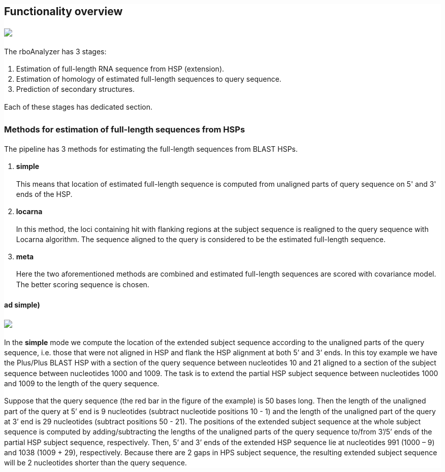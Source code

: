 
## Functionality overview
<img src="RBA_pipeline_overview.svg" width="700px" />

The rboAnalyzer has 3 stages:
1) Estimation of full-length RNA sequence from HSP (extension).
2) Estimation of homology of estimated full-length sequences to query sequence.
3) Prediction of secondary structures.

Each of these stages has dedicated section.

### Methods for estimation of full-length sequences from HSPs
The pipeline has 3 methods for estimating the full-length sequences from BLAST HSPs.

1) __simple__

    This means that location of estimated full-length sequence is computed from
     unaligned parts of query sequence on 5' and 3' ends of the HSP.

2) __locarna__

    In this method, the loci containing hit with flanking regions at the subject sequence is realigned to
     the query sequence with Locarna algorithm. The sequence
     aligned to the query is considered to be the estimated full-length sequence.

3) __meta__

    Here the two aforementioned methods are combined and estimated full-length sequences
     are scored with covariance model. The better scoring sequence is chosen.

#### ad simple)
<img src="figure_blast_simple.svg" width="700px" />

In the __simple__ mode we compute the location of the extended subject sequence according 
to the unaligned parts of the query sequence, i.e. those that were not aligned in HSP 
and flank the HSP alignment at both 5’ and 3’ ends. In this toy example we have the Plus/Plus 
BLAST HSP with a section of the query sequence between nucleotides 10 and 21 aligned 
to a section of the subject sequence between nucleotides 1000 and 1009. 
The task is to extend the partial HSP subject sequence between nucleotides 1000 and 1009 
to the length of the query sequence.

Suppose that the query sequence (the red bar in the figure of the example) is 50 bases long. 
Then the length of the unaligned part of the query at 5’ end is 9 nucleotides 
(subtract nucleotide positions 10 - 1) and the length of the unaligned part of 
the query at 3’ end is 29 nucleotides (subtract positions 50 - 21). 
The positions of the extended subject sequence at the whole subject sequence is computed by 
adding/subtracting the lengths of the unaligned parts of the query sequence to/from 3’/5’ 
ends of the partial HSP subject sequence, respectively. 
Then, 5’ and 3’ ends of the extended HSP sequence lie at nucleotides 991 (1000 – 9) 
and 1038 (1009 + 29), respectively. Because there are 2 gaps in HPS subject sequence, 
the resulting extended subject sequence will be 2 nucleotides shorter than the query sequence. 
